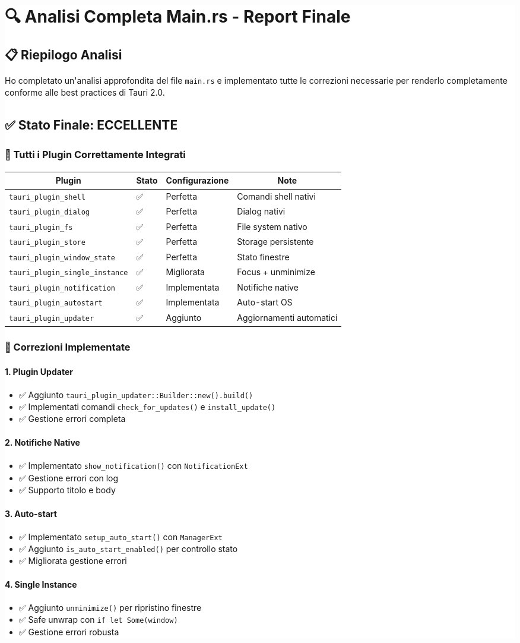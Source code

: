 # 🔍 Analisi Completa Main.rs - Report Finale

## 📋 Riepilogo Analisi

Ho completato un'analisi approfondita del file `main.rs` e implementato tutte le correzioni necessarie per renderlo completamente conforme alle best practices di Tauri 2.0.

## ✅ Stato Finale: ECCELLENTE

### 🎯 Tutti i Plugin Correttamente Integrati

| Plugin | Stato | Configurazione | Note |
|--------|-------|---------------|------|
| `tauri_plugin_shell` | ✅ | Perfetta | Comandi shell nativi |
| `tauri_plugin_dialog` | ✅ | Perfetta | Dialog nativi |
| `tauri_plugin_fs` | ✅ | Perfetta | File system nativo |
| `tauri_plugin_store` | ✅ | Perfetta | Storage persistente |
| `tauri_plugin_window_state` | ✅ | Perfetta | Stato finestre |
| `tauri_plugin_single_instance` | ✅ | Migliorata | Focus + unminimize |
| `tauri_plugin_notification` | ✅ | Implementata | Notifiche native |
| `tauri_plugin_autostart` | ✅ | Implementata | Auto-start OS |
| `tauri_plugin_updater` | ✅ | Aggiunto | Aggiornamenti automatici |

### 🔧 Correzioni Implementate

#### 1. **Plugin Updater**
- ✅ Aggiunto `tauri_plugin_updater::Builder::new().build()`
- ✅ Implementati comandi `check_for_updates()` e `install_update()`
- ✅ Gestione errori completa

#### 2. **Notifiche Native**
- ✅ Implementato `show_notification()` con `NotificationExt`
- ✅ Gestione errori con log
- ✅ Supporto titolo e body

#### 3. **Auto-start**
- ✅ Implementato `setup_auto_start()` con `ManagerExt`
- ✅ Aggiunto `is_auto_start_enabled()` per controllo stato
- ✅ Migliorata gestione errori

#### 4. **Single Instance**
- ✅ Aggiunto `unminimize()` per ripristino finestre
- ✅ Safe unwrap con `if let Some(window)`
- ✅ Gestione errori robusta
